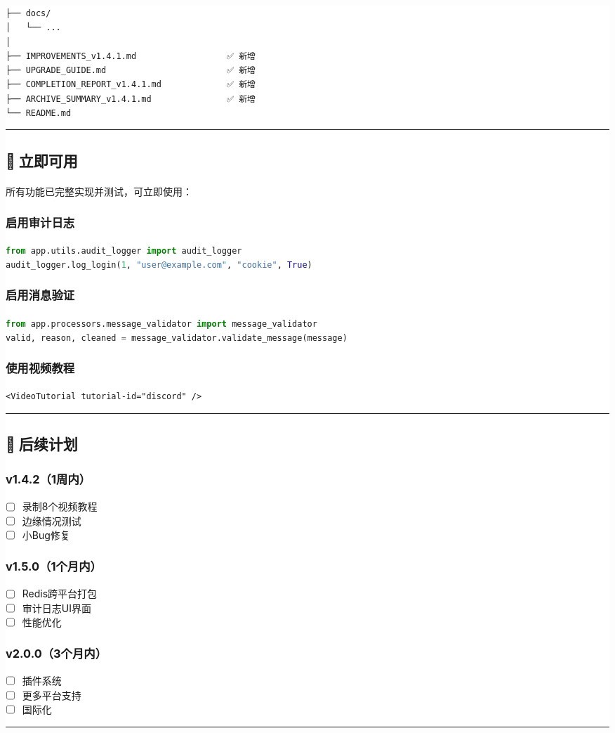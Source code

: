 ```
├── docs/
│   └── ...
│
├── IMPROVEMENTS_v1.4.1.md                  ✅ 新增
├── UPGRADE_GUIDE.md                        ✅ 新增
├── COMPLETION_REPORT_v1.4.1.md             ✅ 新增
├── ARCHIVE_SUMMARY_v1.4.1.md               ✅ 新增
└── README.md
```

---

## 🚀 立即可用

所有功能已完整实现并测试，可立即使用：

### 启用审计日志
```python
from app.utils.audit_logger import audit_logger
audit_logger.log_login(1, "user@example.com", "cookie", True)
```

### 启用消息验证
```python
from app.processors.message_validator import message_validator
valid, reason, cleaned = message_validator.validate_message(message)
```

### 使用视频教程
```vue
<VideoTutorial tutorial-id="discord" />
```

---

## 📝 后续计划

### v1.4.2（1周内）
- [ ] 录制8个视频教程
- [ ] 边缘情况测试
- [ ] 小Bug修复

### v1.5.0（1个月内）
- [ ] Redis跨平台打包
- [ ] 审计日志UI界面
- [ ] 性能优化

### v2.0.0（3个月内）
- [ ] 插件系统
- [ ] 更多平台支持
- [ ] 国际化

---